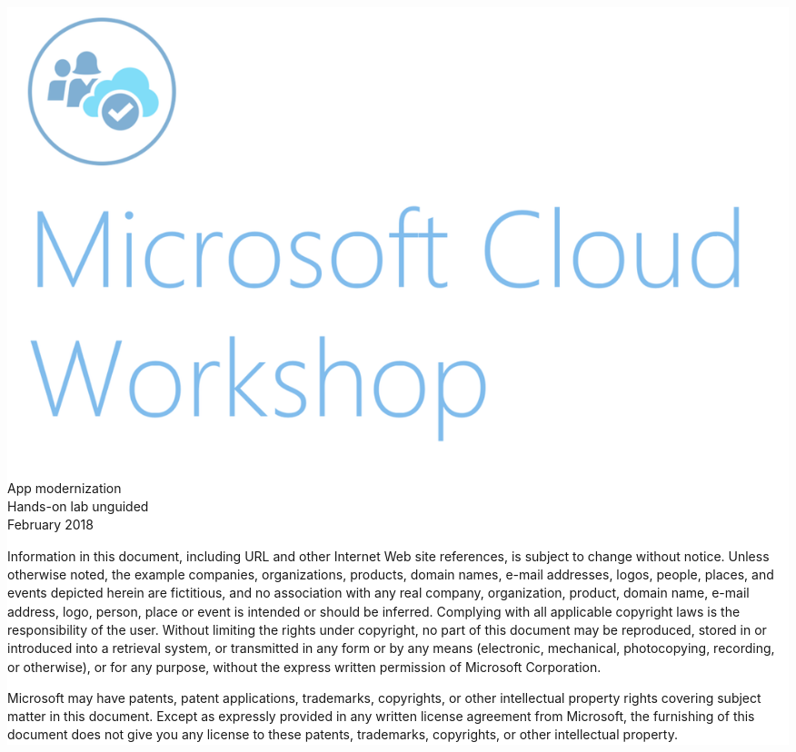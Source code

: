 ![](images/HeaderPic.png "Microsoft Cloud Workshops")

<div class="MCWHeader1">
App modernization
</div>

<div class="MCWHeader2">
Hands-on lab unguided
</div>

<div class="MCWHeader3">
February 2018
</div>

Information in this document, including URL and other Internet Web site references, is subject to change without notice. Unless otherwise noted, the example companies, organizations, products, domain names, e-mail addresses, logos, people, places, and events depicted herein are fictitious, and no association with any real company, organization, product, domain name, e-mail address, logo, person, place or event is intended or should be inferred. Complying with all applicable copyright laws is the responsibility of the user. Without limiting the rights under copyright, no part of this document may be reproduced, stored in or introduced into a retrieval system, or transmitted in any form or by any means (electronic, mechanical, photocopying, recording, or otherwise), or for any purpose, without the express written permission of Microsoft Corporation.

Microsoft may have patents, patent applications, trademarks, copyrights, or other intellectual property rights covering subject matter in this document. Except as expressly provided in any written license agreement from Microsoft, the furnishing of this document does not give you any license to these patents, trademarks, copyrights, or other intellectual property.

